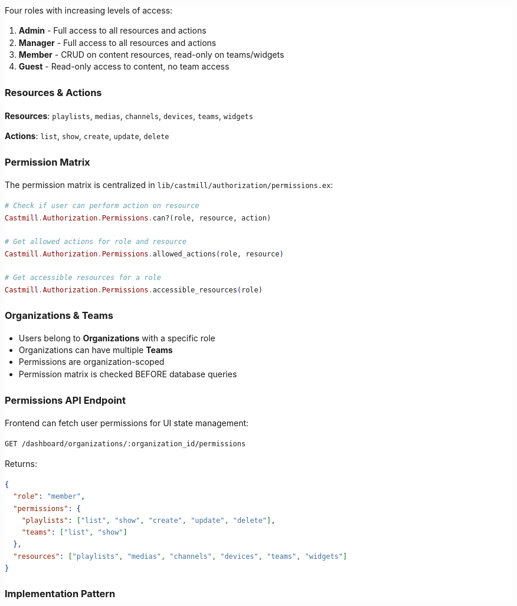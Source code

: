 Four roles with increasing levels of access:

1. **Admin** - Full access to all resources and actions
2. **Manager** - Full access to all resources and actions  
3. **Member** - CRUD on content resources, read-only on teams/widgets
4. **Guest** - Read-only access to content, no team access

### Resources & Actions

**Resources**: `playlists`, `medias`, `channels`, `devices`, `teams`, `widgets`

**Actions**: `list`, `show`, `create`, `update`, `delete`

### Permission Matrix

The permission matrix is centralized in `lib/castmill/authorization/permissions.ex`:

```elixir
# Check if user can perform action on resource
Castmill.Authorization.Permissions.can?(role, resource, action)

# Get allowed actions for role and resource
Castmill.Authorization.Permissions.allowed_actions(role, resource)

# Get accessible resources for a role
Castmill.Authorization.Permissions.accessible_resources(role)
```

### Organizations & Teams

- Users belong to **Organizations** with a specific role
- Organizations can have multiple **Teams**
- Permissions are organization-scoped
- Permission matrix is checked BEFORE database queries

### Permissions API Endpoint

Frontend can fetch user permissions for UI state management:

```
GET /dashboard/organizations/:organization_id/permissions
```

Returns:
```json
{
  "role": "member",
  "permissions": {
    "playlists": ["list", "show", "create", "update", "delete"],
    "teams": ["list", "show"]
  },
  "resources": ["playlists", "medias", "channels", "devices", "teams", "widgets"]
}
```

### Implementation Pattern
